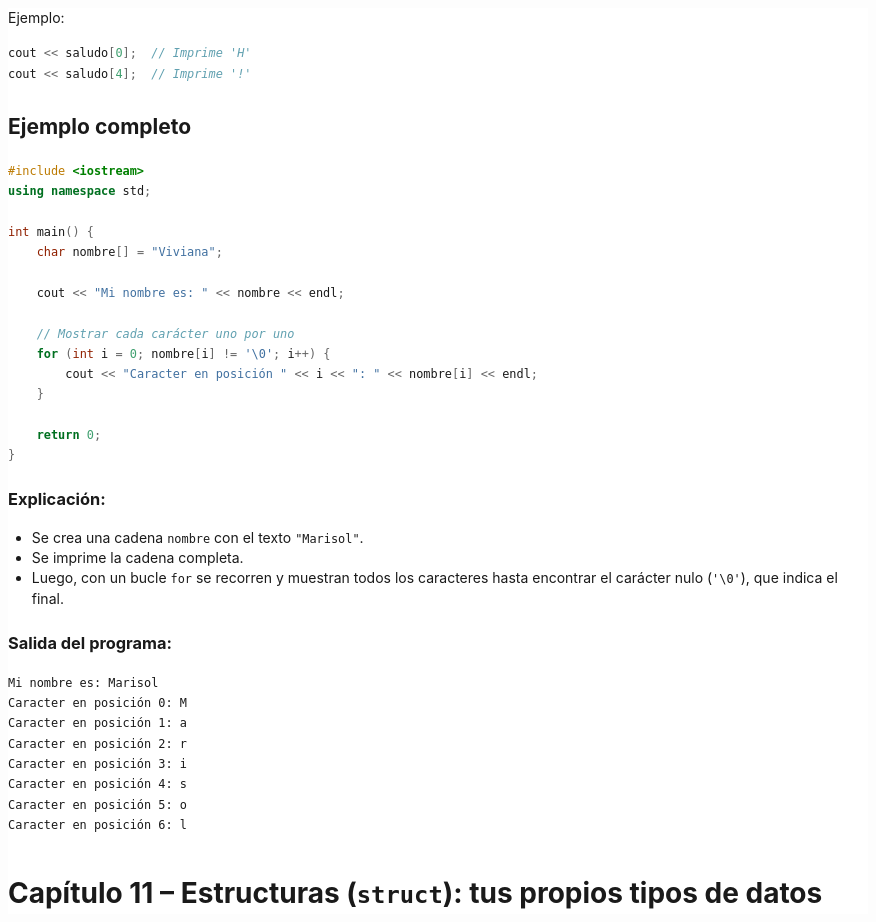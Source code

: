Ejemplo:

```cpp
cout << saludo[0];  // Imprime 'H'
cout << saludo[4];  // Imprime '!'
```



## Ejemplo completo

```cpp
#include <iostream>
using namespace std;

int main() {
    char nombre[] = "Viviana";

    cout << "Mi nombre es: " << nombre << endl;

    // Mostrar cada carácter uno por uno
    for (int i = 0; nombre[i] != '\0'; i++) {
        cout << "Caracter en posición " << i << ": " << nombre[i] << endl;
    }

    return 0;
}
```

### Explicación:

* Se crea una cadena `nombre` con el texto `"Marisol"`.
* Se imprime la cadena completa.
* Luego, con un bucle `for` se recorren y muestran todos los caracteres hasta encontrar el carácter nulo (`'\0'`), que indica el final.

### Salida del programa:

```
Mi nombre es: Marisol
Caracter en posición 0: M
Caracter en posición 1: a
Caracter en posición 2: r
Caracter en posición 3: i
Caracter en posición 4: s
Caracter en posición 5: o
Caracter en posición 6: l
```




# Capítulo 11 – Estructuras (`struct`): tus propios tipos de datos

